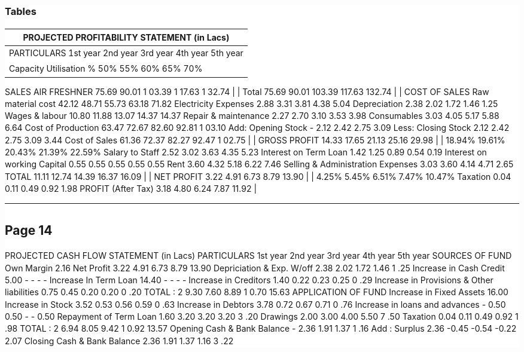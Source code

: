 ### Tables

| PROJECTED PROFITABILITY STATEMENT (in Lacs) |
|---|
| PARTICULARS 1st year 2nd year 3rd year 4th year 5th year |
| Capacity Utilisation % 50% 55% 60% 65% 70%
SALES
AIR FRESHNER 75.69 90.01 1 03.39 1 17.63 1 32.74 |
| Total 75.69 90.01 103.39 117.63 132.74 |
| COST OF SALES
Raw material cost 42.12 48.71 55.73 63.18 71.82
Electricity Expenses 2.88 3.31 3.81 4.38 5.04
Depreciation 2.38 2.02 1.72 1.46 1.25
Wages & labour 10.80 11.88 13.07 14.37 14.37
Repair & maintenance 2.27 2.70 3.10 3.53 3.98
Consumables 3.03 4.05 5.17 5.88 6.64
Cost of Production 63.47 72.67 82.60 92.81 1 03.10
Add: Opening Stock - 2.12 2.42 2.75 3.09
Less: Closing Stock 2.12 2.42 2.75 3.09 3.44
Cost of Sales 61.36 72.37 82.27 92.47 1 02.75 |
| GROSS PROFIT 14.33 17.65 21.13 25.16 29.98 |
| 18.94% 19.61% 20.43% 21.39% 22.59%
Salary to Staff 2.52 3.02 3.63 4.35 5.23
Interest on Term Loan 1.42 1.25 0.89 0.54 0.19
Interest on working Capital 0.55 0.55 0.55 0.55 0.55
Rent 3.60 4.32 5.18 6.22 7.46
Selling & Administration Expenses 3.03 3.60 4.14 4.71 2.65
TOTAL 11.11 12.74 14.39 16.37 16.09 |
| NET PROFIT 3.22 4.91 6.73 8.79 13.90 |
| 4.25% 5.45% 6.51% 7.47% 10.47%
Taxation 0.04 0.11 0.49 0.92 1.98
PROFIT (After Tax) 3.18 4.80 6.24 7.87 11.92 |

---

## Page 14

PROJECTED CASH FLOW STATEMENT (in Lacs) PARTICULARS 1st year 2nd year 3rd year 4th year 5th year SOURCES OF FUND Own Margin 2.16 Net Profit 3.22 4.91 6.73 8.79 13.90 Depriciation & Exp. W/off 2.38 2.02 1.72 1.46 1 .25 Increase in Cash Credit 5.00 - - - - Increase In Term Loan 14.40 - - - - Increase in Creditors 1.40 0.22 0.23 0.25 0 .29 Increase in Provisions & Other liabilities 0.75 0.45 0.20 0.20 0 .20 TOTAL : 2 9.30 7.60 8.89 1 0.70 15.63 APPLICATION OF FUND Increase in Fixed Assets 16.00 Increase in Stock 3.52 0.53 0.56 0.59 0 .63 Increase in Debtors 3.78 0.72 0.67 0.71 0 .76 Increase in loans and advances - 0.50 0.50 - - 0.50 Repayment of Term Loan 1.60 3.20 3.20 3.20 3 .20 Drawings 2.00 3.00 4.00 5.50 7 .50 Taxation 0.04 0.11 0.49 0.92 1 .98 TOTAL : 2 6.94 8.05 9.42 1 0.92 13.57 Opening Cash & Bank Balance - 2.36 1.91 1.37 1 .16 Add : Surplus 2.36 -0.45 -0.54 -0.22 2.07 Closing Cash & Bank Balance 2.36 1.91 1.37 1.16 3 .22
